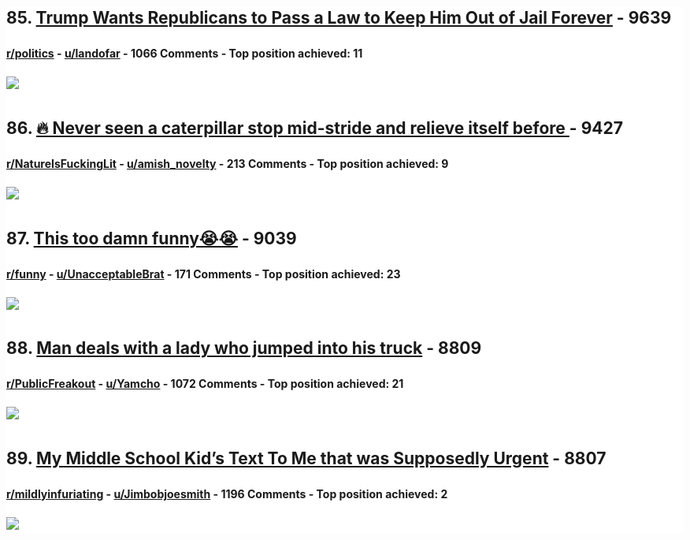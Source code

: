 ## 85. [Trump Wants Republicans to Pass a Law to Keep Him Out of Jail Forever](http://reddit.com/r/politics/comments/1czmc00/trump_wants_republicans_to_pass_a_law_to_keep_him/) - 9639
#### [r/politics](http://reddit.com/r/politics) - [u/landofar](http://reddit.com/u/landofar) - 1066 Comments - Top position achieved: 11

<a href="https://www.rollingstone.com/politics/politics-features/trump-republicans-pass-law-jail-1235027139/#recipient_hashed=a82482569ee442b8f66a13ed88d310e68a272ac0e6879ffcc8566a17bae156b3&amp;recipient_salt=fa4b5c139bfa4f4437bc52068c4305c863b26c83a5ebc7b990c38475bc0dd679"><img src="https://a.thumbs.redditmedia.com/b5PViXK8g3RP_Mnv6wfesfhH1pND-68xpaHJWRtJ6j4.jpg"></img></a>

## 86. [🔥 Never seen a caterpillar stop mid-stride and relieve itself before ](http://reddit.com/r/NatureIsFuckingLit/comments/1czv5e2/never_seen_a_caterpillar_stop_midstride_and/) - 9427
#### [r/NatureIsFuckingLit](http://reddit.com/r/NatureIsFuckingLit) - [u/amish_novelty](http://reddit.com/u/amish_novelty) - 213 Comments - Top position achieved: 9

<a href="https://v.redd.it/98h1i2fduf2d1"><img src="https://external-preview.redd.it/aDdueWl5NmR1ZjJkMRakNcKq5JMYezpZGT3tpatY_L1JF1G8Jk-LFb8nZY-S.png?width=140&amp;height=140&amp;crop=140:140,smart&amp;format=jpg&amp;v=enabled&amp;lthumb=true&amp;s=4beba24edd40175b56387b7f7b7a145ec0597b32"></img></a>

## 87. [This too damn funny😭😭](http://reddit.com/r/funny/comments/1cz7ebx/this_too_damn_funny/) - 9039
#### [r/funny](http://reddit.com/r/funny) - [u/UnacceptableBrat](http://reddit.com/u/UnacceptableBrat) - 171 Comments - Top position achieved: 23

<a href="https://v.redd.it/vna7nl5rk92d1"><img src="https://external-preview.redd.it/a3hwNWF4c3FrOTJkMTtycSQwqubh0HgADNdxViWnSBo4Z7gmzQXwh6uzaben.png?width=140&amp;height=140&amp;crop=140:140,smart&amp;format=jpg&amp;v=enabled&amp;lthumb=true&amp;s=e83708c5ec274242398cfe4e079ffa8d9aea0f24"></img></a>

## 88. [Man deals with a lady who jumped into his truck](http://reddit.com/r/PublicFreakout/comments/1cznfk4/man_deals_with_a_lady_who_jumped_into_his_truck/) - 8809
#### [r/PublicFreakout](http://reddit.com/r/PublicFreakout) - [u/Yamcho](http://reddit.com/u/Yamcho) - 1072 Comments - Top position achieved: 21

<a href="https://v.redd.it/8f7h1y377e2d1"><img src="https://external-preview.redd.it/MHg2YzR5Mzc3ZTJkMc9eRx_sJMhz4VyS2UCSXNz-QW7ycnRisW-IjUlZduF7.png?width=140&amp;height=140&amp;crop=140:140,smart&amp;format=jpg&amp;v=enabled&amp;lthumb=true&amp;s=3a6f144717c3a8808001ba2097bb1917055d0d98"></img></a>

## 89. [My Middle School Kid’s Text To Me that was Supposedly Urgent](http://reddit.com/r/mildlyinfuriating/comments/1d001l8/my_middle_school_kids_text_to_me_that_was/) - 8807
#### [r/mildlyinfuriating](http://reddit.com/r/mildlyinfuriating) - [u/Jimbobjoesmith](http://reddit.com/u/Jimbobjoesmith) - 1196 Comments - Top position achieved: 2

<a href="https://i.redd.it/1lga8lxazg2d1.jpeg"><img src="https://b.thumbs.redditmedia.com/Bbshb4n6BDINWjg3ZMnQqZ1QT2Czo6L4dg9xmxJMeJM.jpg"></img></a>
